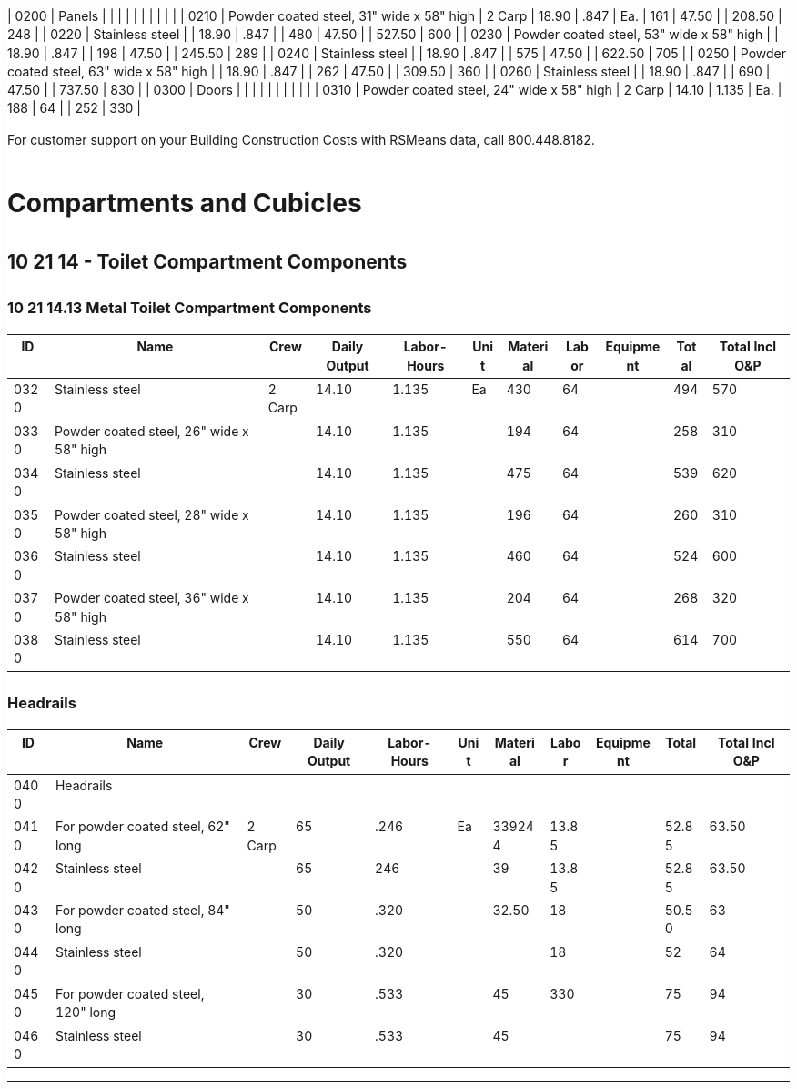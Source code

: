 | 0200  | Panels                                                               |        |              |             |      |          |         |           |         |                |
| 0210  | Powder coated steel, 31" wide x 58" high                             | 2 Carp | 18.90        | .847        | Ea.  | 161      | 47.50   |           | 208.50  | 248            |
| 0220  | Stainless steel                                                      |        | 18.90        | .847        |      | 480      | 47.50   |           | 527.50  | 600            |
| 0230  | Powder coated steel, 53" wide x 58" high                             |        | 18.90        | .847        |      | 198      | 47.50   |           | 245.50  | 289            |
| 0240  | Stainless steel                                                      |        | 18.90        | .847        |      | 575      | 47.50   |           | 622.50  | 705            |
| 0250  | Powder coated steel, 63" wide x 58" high                             |        | 18.90        | .847        |      | 262      | 47.50   |           | 309.50  | 360            |
| 0260  | Stainless steel                                                      |        | 18.90        | .847        |      | 690      | 47.50   |           | 737.50  | 830            |
| 0300  | Doors                                                                |        |              |             |      |          |         |           |         |                |
| 0310  | Powder coated steel, 24" wide x 58" high                             | 2 Carp | 14.10        | 1.135       | Ea.  | 188      | 64      |           | 252     | 330            |

For customer support on your Building Construction Costs with RSMeans data, call 800.448.8182.

# Compartments and Cubicles

## 10 21 14 - Toilet Compartment Components

### 10 21 14.13 Metal Toilet Compartment Components

| ID   | Name                                                      | Crew    | Daily Output | Labor-Hours | Unit | Material | Labor | Equipment | Total | Total Incl O&P |
|------|-----------------------------------------------------------|---------|--------------|-------------|------|----------|-------|-----------|-------|----------------|
| 0320 | Stainless steel                                           | 2 Carp  | 14.10        | 1.135       | Ea   | 430      | 64    |           | 494   | 570            |
| 0330 | Powder coated steel, 26" wide x 58" high                  |         | 14.10        | 1.135       |      | 194      | 64    |           | 258   | 310            |
| 0340 | Stainless steel                                           |         | 14.10        | 1.135       |      | 475      | 64    |           | 539   | 620            |
| 0350 | Powder coated steel, 28" wide x 58" high                  |         | 14.10        | 1.135       |      | 196      | 64    |           | 260   | 310            |
| 0360 | Stainless steel                                           |         | 14.10        | 1.135       |      | 460      | 64    |           | 524   | 600            |
| 0370 | Powder coated steel, 36" wide x 58" high                  |         | 14.10        | 1.135       |      | 204      | 64    |           | 268   | 320            |
| 0380 | Stainless steel                                           |         | 14.10        | 1.135       |      | 550      | 64    |           | 614   | 700            |

### Headrails

| ID   | Name                                         | Crew   | Daily Output | Labor-Hours | Unit | Material | Labor  | Equipment | Total | Total Incl O&P |
|------|----------------------------------------------|--------|--------------|-------------|------|----------|--------|-----------|-------|----------------|
| 0400 | Headrails                                    |        |              |             |      |          |        |           |       |                |
| 0410 | For powder coated steel, 62" long            | 2 Carp | 65           | .246        | Ea   | 339244   | 13.85  |           | 52.85 | 63.50          |
| 0420 | Stainless steel                              |        | 65           | 246         |      | 39       | 13.85  |           | 52.85 | 63.50          |
| 0430 | For powder coated steel, 84" long            |        | 50           | .320        |      | 32.50    | 18     |           | 50.50 | 63             |
| 0440 | Stainless steel                              |        | 50           | .320        |      |          | 18     |           | 52    | 64             |
| 0450 | For powder coated steel, 120" long           |        | 30           | .533        |      | 45       | 330    |           | 75    | 94             |
| 0460 | Stainless steel                              |        | 30           | .533        |      | 45       |        |           | 75    | 94             |

---